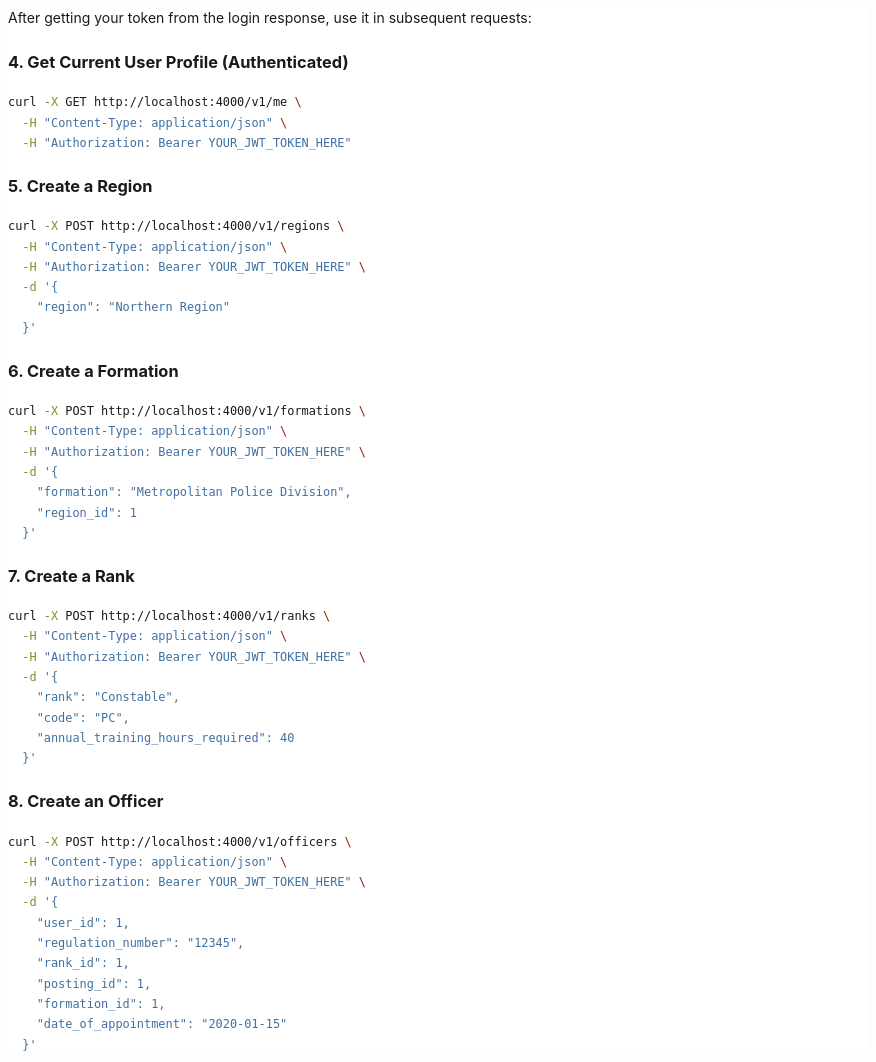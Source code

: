 After getting your token from the login response, use it in subsequent requests:

### 4. Get Current User Profile (Authenticated)
```bash
curl -X GET http://localhost:4000/v1/me \
  -H "Content-Type: application/json" \
  -H "Authorization: Bearer YOUR_JWT_TOKEN_HERE"
```

### 5. Create a Region
```bash
curl -X POST http://localhost:4000/v1/regions \
  -H "Content-Type: application/json" \
  -H "Authorization: Bearer YOUR_JWT_TOKEN_HERE" \
  -d '{
    "region": "Northern Region"
  }'
```

### 6. Create a Formation
```bash
curl -X POST http://localhost:4000/v1/formations \
  -H "Content-Type: application/json" \
  -H "Authorization: Bearer YOUR_JWT_TOKEN_HERE" \
  -d '{
    "formation": "Metropolitan Police Division",
    "region_id": 1
  }'
```

### 7. Create a Rank
```bash
curl -X POST http://localhost:4000/v1/ranks \
  -H "Content-Type: application/json" \
  -H "Authorization: Bearer YOUR_JWT_TOKEN_HERE" \
  -d '{
    "rank": "Constable",
    "code": "PC",
    "annual_training_hours_required": 40
  }'
```

### 8. Create an Officer
```bash
curl -X POST http://localhost:4000/v1/officers \
  -H "Content-Type: application/json" \
  -H "Authorization: Bearer YOUR_JWT_TOKEN_HERE" \
  -d '{
    "user_id": 1,
    "regulation_number": "12345",
    "rank_id": 1,
    "posting_id": 1,
    "formation_id": 1,
    "date_of_appointment": "2020-01-15"
  }'
```
